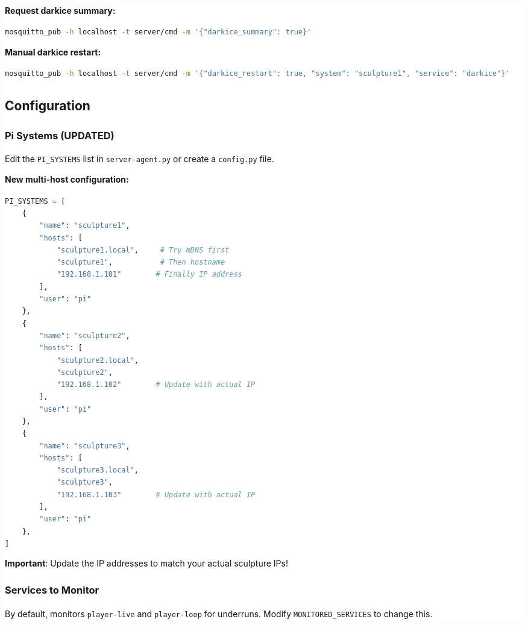 **Request darkice summary:**
```bash
mosquitto_pub -h localhost -t server/cmd -m '{"darkice_summary": true}'
```

**Manual darkice restart:**
```bash
mosquitto_pub -h localhost -t server/cmd -m '{"darkice_restart": true, "system": "sculpture1", "service": "darkice"}'
```

## Configuration

### Pi Systems (UPDATED)
Edit the `PI_SYSTEMS` list in `server-agent.py` or create a `config.py` file. 

**New multi-host configuration:**
```python
PI_SYSTEMS = [
    {
        "name": "sculpture1", 
        "hosts": [
            "sculpture1.local",     # Try mDNS first
            "sculpture1",           # Then hostname
            "192.168.1.101"        # Finally IP address
        ],
        "user": "pi"
    },
    {
        "name": "sculpture2", 
        "hosts": [
            "sculpture2.local",
            "sculpture2",
            "192.168.1.102"        # Update with actual IP
        ],
        "user": "pi"
    },
    {
        "name": "sculpture3", 
        "hosts": [
            "sculpture3.local",
            "sculpture3",
            "192.168.1.103"        # Update with actual IP
        ],
        "user": "pi"
    },
]
```

**Important**: Update the IP addresses to match your actual sculpture IPs!

### Services to Monitor
By default, monitors `player-live` and `player-loop` for underruns. Modify `MONITORED_SERVICES` to change this.
